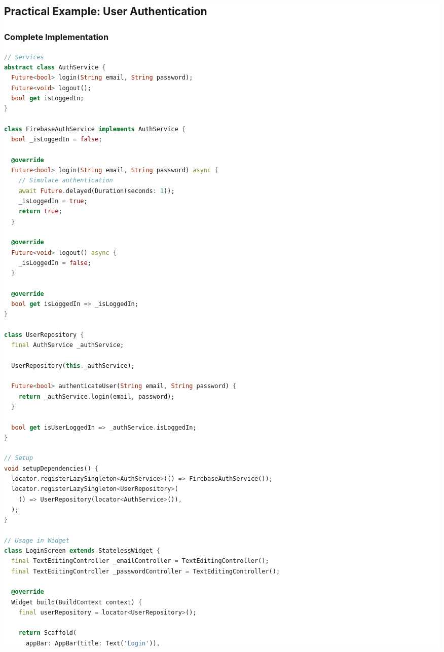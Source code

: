 ## Practical Example: User Authentication

### Complete Implementation

```dart
// Services
abstract class AuthService {
  Future<bool> login(String email, String password);
  Future<void> logout();
  bool get isLoggedIn;
}

class FirebaseAuthService implements AuthService {
  bool _isLoggedIn = false;
  
  @override
  Future<bool> login(String email, String password) async {
    // Simulate authentication
    await Future.delayed(Duration(seconds: 1));
    _isLoggedIn = true;
    return true;
  }
  
  @override
  Future<void> logout() async {
    _isLoggedIn = false;
  }
  
  @override
  bool get isLoggedIn => _isLoggedIn;
}

class UserRepository {
  final AuthService _authService;
  
  UserRepository(this._authService);
  
  Future<bool> authenticateUser(String email, String password) {
    return _authService.login(email, password);
  }
  
  bool get isUserLoggedIn => _authService.isLoggedIn;
}

// Setup
void setupDependencies() {
  locator.registerLazySingleton<AuthService>(() => FirebaseAuthService());
  locator.registerLazySingleton<UserRepository>(
    () => UserRepository(locator<AuthService>()),
  );
}

// Usage in Widget
class LoginScreen extends StatelessWidget {
  final TextEditingController _emailController = TextEditingController();
  final TextEditingController _passwordController = TextEditingController();
  
  @override
  Widget build(BuildContext context) {
    final userRepository = locator<UserRepository>();
    
    return Scaffold(
      appBar: AppBar(title: Text('Login')),
```